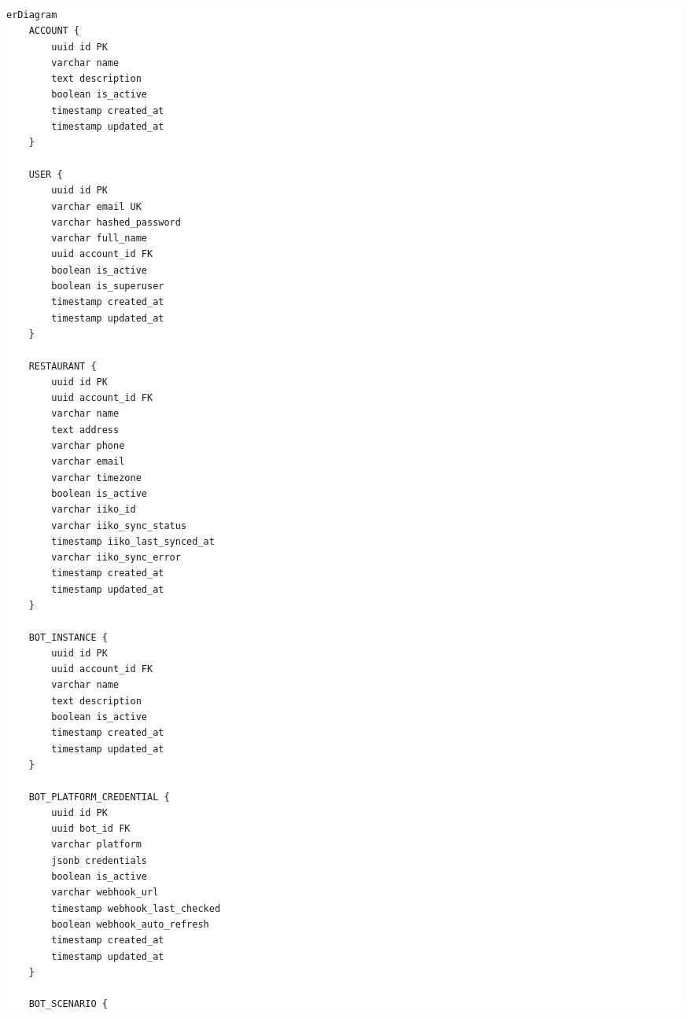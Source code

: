 ```{mermaid}
erDiagram
    ACCOUNT {
        uuid id PK
        varchar name
        text description
        boolean is_active
        timestamp created_at
        timestamp updated_at
    }
    
    USER {
        uuid id PK
        varchar email UK
        varchar hashed_password
        varchar full_name
        uuid account_id FK
        boolean is_active
        boolean is_superuser
        timestamp created_at
        timestamp updated_at
    }
    
    RESTAURANT {
        uuid id PK
        uuid account_id FK
        varchar name
        text address
        varchar phone
        varchar email
        varchar timezone
        boolean is_active
        varchar iiko_id
        varchar iiko_sync_status
        timestamp iiko_last_synced_at
        varchar iiko_sync_error
        timestamp created_at
        timestamp updated_at
    }
    
    BOT_INSTANCE {
        uuid id PK
        uuid account_id FK
        varchar name
        text description
        boolean is_active
        timestamp created_at
        timestamp updated_at
    }
    
    BOT_PLATFORM_CREDENTIAL {
        uuid id PK
        uuid bot_id FK
        varchar platform
        jsonb credentials
        boolean is_active
        varchar webhook_url
        timestamp webhook_last_checked
        boolean webhook_auto_refresh
        timestamp created_at
        timestamp updated_at
    }
    
    BOT_SCENARIO {
```